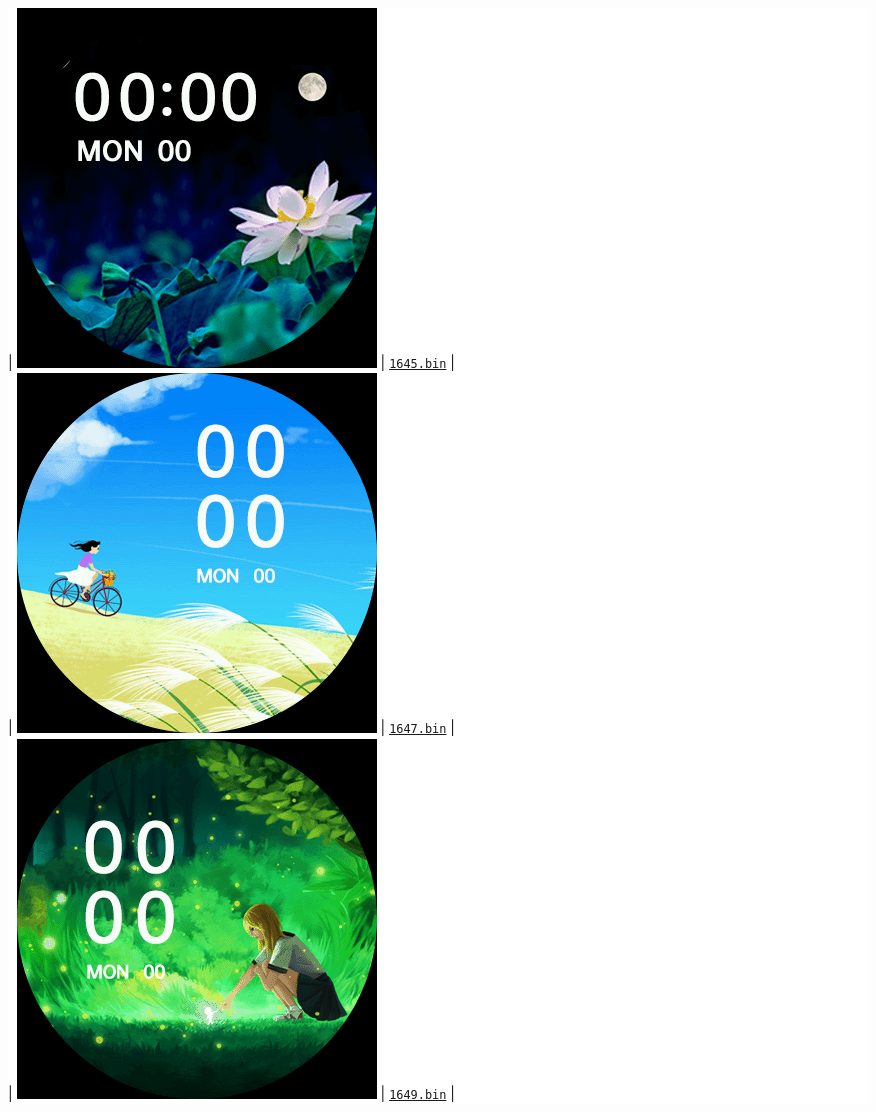  | ![watchface](1645.png?raw=true "watchface") | [`1645.bin`](https://github.com/fbiego/watch-face-wearfit/raw/main/dials/X5Pro/1645.bin) |  
 | ![watchface](1647.png?raw=true "watchface") | [`1647.bin`](https://github.com/fbiego/watch-face-wearfit/raw/main/dials/X5Pro/1647.bin) |  
 | ![watchface](1649.png?raw=true "watchface") | [`1649.bin`](https://github.com/fbiego/watch-face-wearfit/raw/main/dials/X5Pro/1649.bin) |  